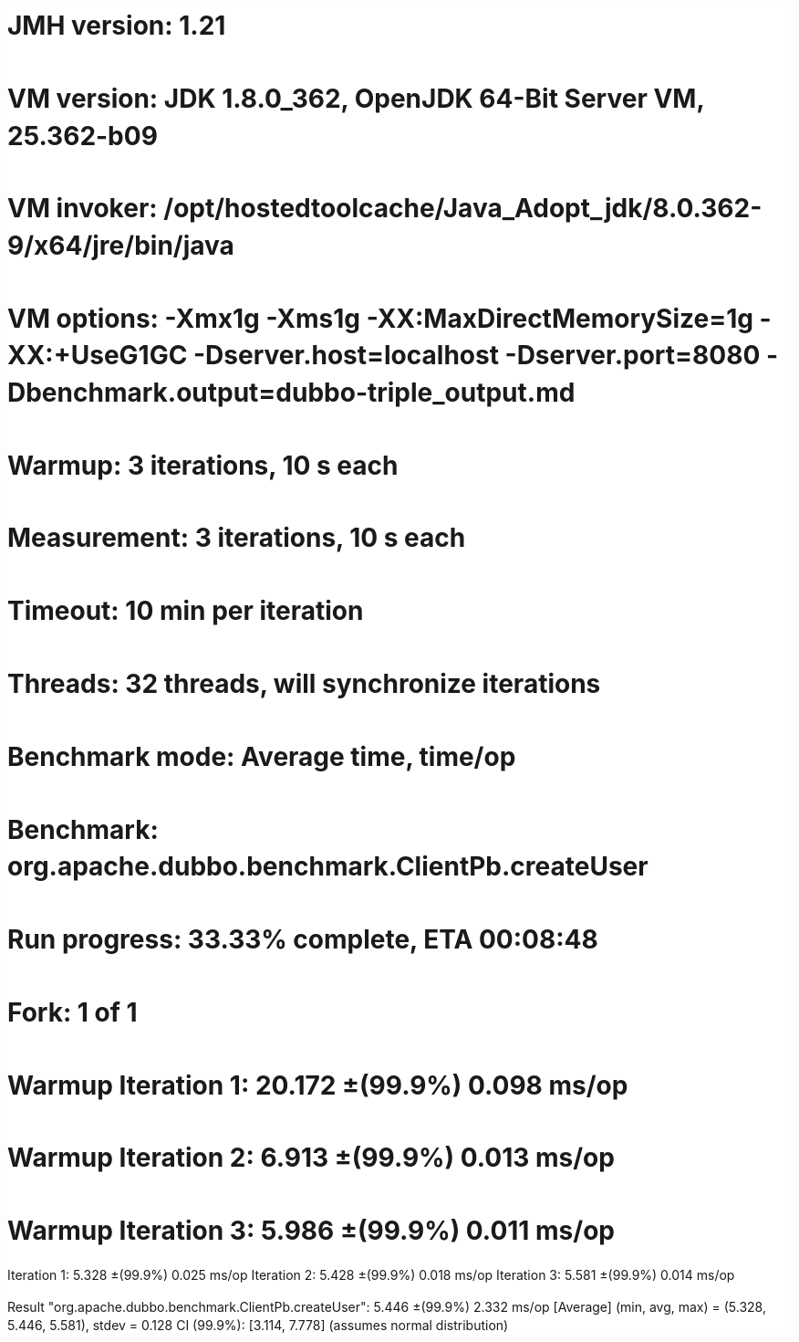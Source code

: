 
# JMH version: 1.21
# VM version: JDK 1.8.0_362, OpenJDK 64-Bit Server VM, 25.362-b09
# VM invoker: /opt/hostedtoolcache/Java_Adopt_jdk/8.0.362-9/x64/jre/bin/java
# VM options: -Xmx1g -Xms1g -XX:MaxDirectMemorySize=1g -XX:+UseG1GC -Dserver.host=localhost -Dserver.port=8080 -Dbenchmark.output=dubbo-triple_output.md
# Warmup: 3 iterations, 10 s each
# Measurement: 3 iterations, 10 s each
# Timeout: 10 min per iteration
# Threads: 32 threads, will synchronize iterations
# Benchmark mode: Average time, time/op
# Benchmark: org.apache.dubbo.benchmark.ClientPb.createUser

# Run progress: 33.33% complete, ETA 00:08:48
# Fork: 1 of 1
# Warmup Iteration   1: 20.172 ±(99.9%) 0.098 ms/op
# Warmup Iteration   2: 6.913 ±(99.9%) 0.013 ms/op
# Warmup Iteration   3: 5.986 ±(99.9%) 0.011 ms/op
Iteration   1: 5.328 ±(99.9%) 0.025 ms/op
Iteration   2: 5.428 ±(99.9%) 0.018 ms/op
Iteration   3: 5.581 ±(99.9%) 0.014 ms/op


Result "org.apache.dubbo.benchmark.ClientPb.createUser":
  5.446 ±(99.9%) 2.332 ms/op [Average]
  (min, avg, max) = (5.328, 5.446, 5.581), stdev = 0.128
  CI (99.9%): [3.114, 7.778] (assumes normal distribution)
